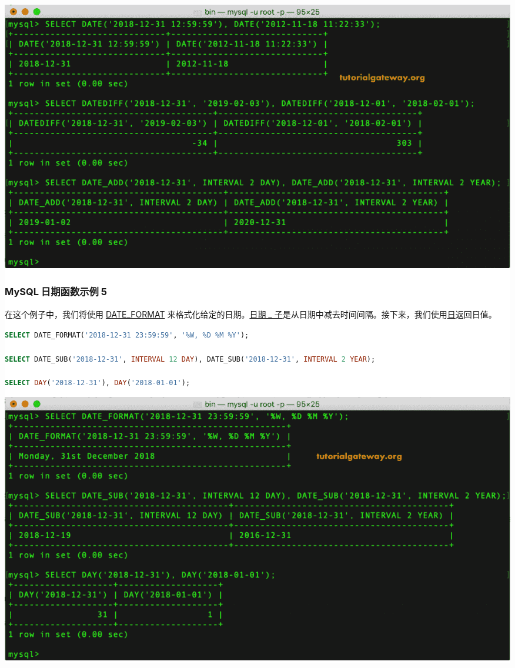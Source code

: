 ![MySQL Date Functions 4](img/93214c1928f23aa87d9f94cc90a01ab9.png)

### MySQL 日期函数示例 5

在这个例子中，我们将使用 [DATE_FORMAT](https://www.tutorialgateway.org/mysql-date_format/) 来格式化给定的日期。[日期 _ 子](https://www.tutorialgateway.org/mysql-date_sub-function/)是从日期中减去时间间隔。接下来，我们使用[日](https://www.tutorialgateway.org/mysql-day-function/)返回日值。

```sql
SELECT DATE_FORMAT('2018-12-31 23:59:59', '%W, %D %M %Y');

SELECT DATE_SUB('2018-12-31', INTERVAL 12 DAY), DATE_SUB('2018-12-31', INTERVAL 2 YEAR);

SELECT DAY('2018-12-31'), DAY('2018-01-01');
```

![MySQL Date Functions 5](img/9851d59d676bc20412af778b1d615a4b.png)
